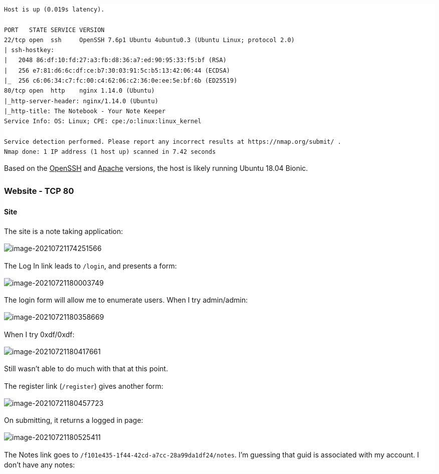 ```
Host is up (0.019s latency).

PORT   STATE SERVICE VERSION
22/tcp open  ssh     OpenSSH 7.6p1 Ubuntu 4ubuntu0.3 (Ubuntu Linux; protocol 2.0)
| ssh-hostkey: 
|   2048 86:df:10:fd:27:a3:fb:d8:36:a7:ed:90:95:33:f5:bf (RSA)
|   256 e7:81:d6:6c:df:ce:b7:30:03:91:5c:b5:13:42:06:44 (ECDSA)
|_  256 c6:06:34:c7:fc:00:c4:62:06:c2:36:0e:ee:5e:bf:6b (ED25519)
80/tcp open  http    nginx 1.14.0 (Ubuntu)
|_http-server-header: nginx/1.14.0 (Ubuntu)
|_http-title: The Notebook - Your Note Keeper
Service Info: OS: Linux; CPE: cpe:/o:linux:linux_kernel

Service detection performed. Please report any incorrect results at https://nmap.org/submit/ .
Nmap done: 1 IP address (1 host up) scanned in 7.42 seconds

```

Based on the [OpenSSH](https://packages.ubuntu.com/search?keywords=openssh-server) and [Apache](https://packages.ubuntu.com/search?keywords=apache2) versions, the host is likely running Ubuntu 18.04 Bionic.

### Website - TCP 80

#### Site

The site is a note taking application:

![image-20210721174251566](https://0xdfimages.gitlab.io/img/image-20210721174251566.png)

The Log In link leads to `/login`, and presents a form:

![image-20210721180003749](https://0xdfimages.gitlab.io/img/image-20210721180003749.png)

The login form will allow me to enumerate users. When I try admin/admin:

![image-20210721180358669](https://0xdfimages.gitlab.io/img/image-20210721180358669.png)

When I try 0xdf/0xdf:

![image-20210721180417661](https://0xdfimages.gitlab.io/img/image-20210721180417661.png)

Still wasn’t able to do much with that at this point.

The register link (`/register`) gives another form:

![image-20210721180457723](https://0xdfimages.gitlab.io/img/image-20210721180457723.png)

On submitting, it returns a logged in page:

![image-20210721180525411](https://0xdfimages.gitlab.io/img/image-20210721180525411.png)

The Notes link goes to `/f101e435-1f44-42cd-a7cc-28a99da1df24/notes`. I’m guessing that guid is associated with my account. I don’t have any notes:
